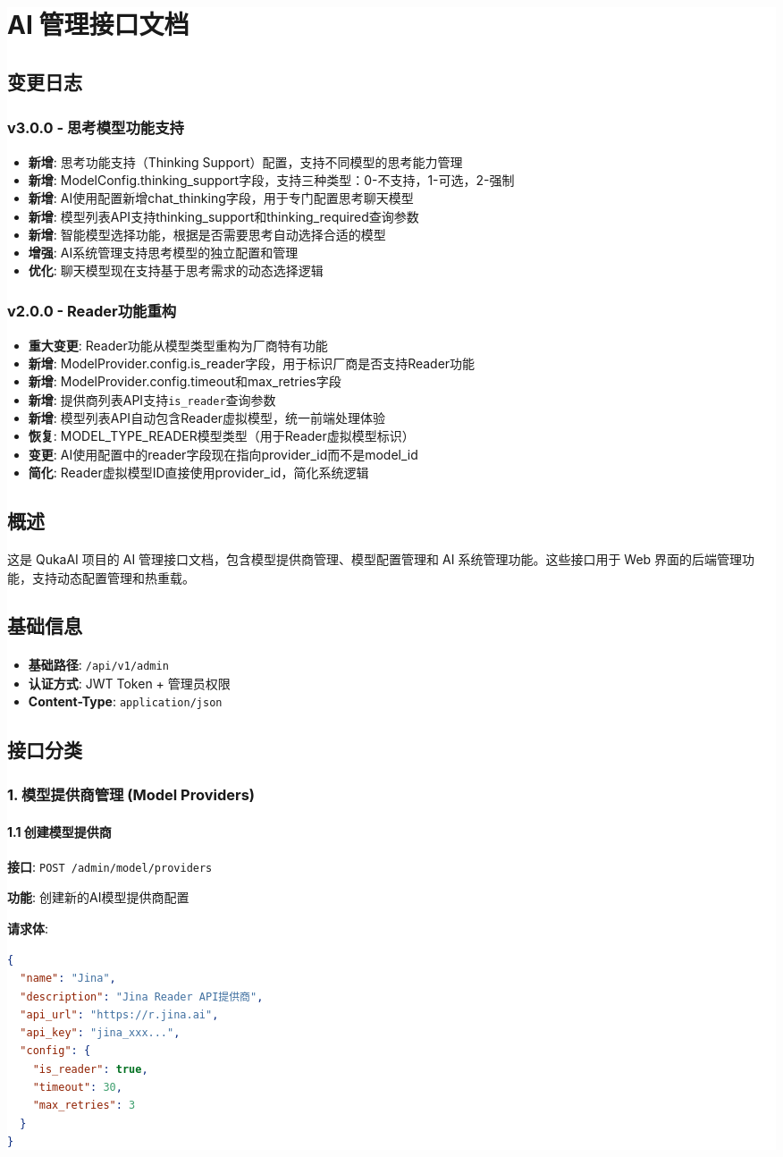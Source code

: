 # AI 管理接口文档

## 变更日志

### v3.0.0 - 思考模型功能支持
- **新增**: 思考功能支持（Thinking Support）配置，支持不同模型的思考能力管理
- **新增**: ModelConfig.thinking_support字段，支持三种类型：0-不支持，1-可选，2-强制
- **新增**: AI使用配置新增chat_thinking字段，用于专门配置思考聊天模型
- **新增**: 模型列表API支持thinking_support和thinking_required查询参数
- **新增**: 智能模型选择功能，根据是否需要思考自动选择合适的模型
- **增强**: AI系统管理支持思考模型的独立配置和管理
- **优化**: 聊天模型现在支持基于思考需求的动态选择逻辑

### v2.0.0 - Reader功能重构
- **重大变更**: Reader功能从模型类型重构为厂商特有功能
- **新增**: ModelProvider.config.is_reader字段，用于标识厂商是否支持Reader功能
- **新增**: ModelProvider.config.timeout和max_retries字段
- **新增**: 提供商列表API支持`is_reader`查询参数
- **新增**: 模型列表API自动包含Reader虚拟模型，统一前端处理体验
- **恢复**: MODEL_TYPE_READER模型类型（用于Reader虚拟模型标识）
- **变更**: AI使用配置中的reader字段现在指向provider_id而不是model_id
- **简化**: Reader虚拟模型ID直接使用provider_id，简化系统逻辑

## 概述

这是 QukaAI 项目的 AI 管理接口文档，包含模型提供商管理、模型配置管理和 AI 系统管理功能。这些接口用于 Web 界面的后端管理功能，支持动态配置管理和热重载。

## 基础信息

- **基础路径**: `/api/v1/admin`
- **认证方式**: JWT Token + 管理员权限
- **Content-Type**: `application/json`

## 接口分类

### 1. 模型提供商管理 (Model Providers)

#### 1.1 创建模型提供商

**接口**: `POST /admin/model/providers`

**功能**: 创建新的AI模型提供商配置

**请求体**:
```json
{
  "name": "Jina",
  "description": "Jina Reader API提供商",
  "api_url": "https://r.jina.ai",
  "api_key": "jina_xxx...",
  "config": {
    "is_reader": true,
    "timeout": 30,
    "max_retries": 3
  }
}
```
